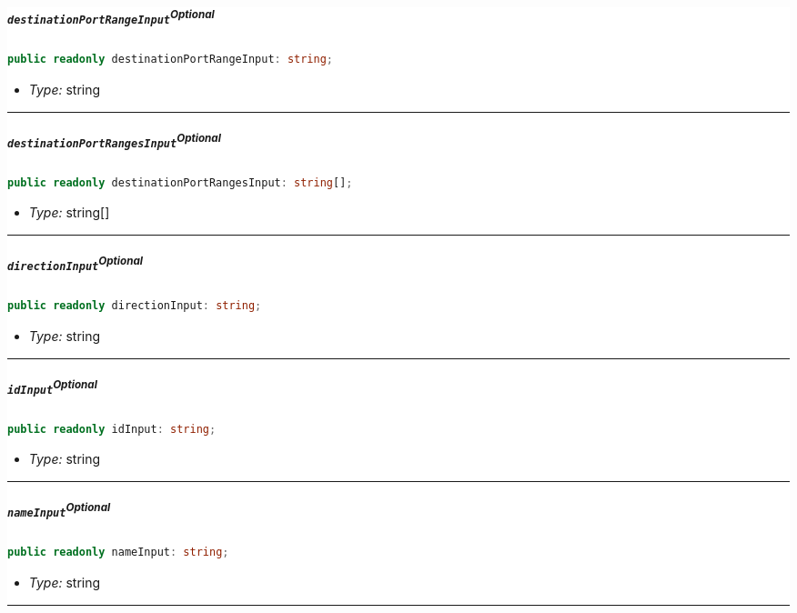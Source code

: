 ##### `destinationPortRangeInput`<sup>Optional</sup> <a name="destinationPortRangeInput" id="@cdktf/provider-azurerm.networkSecurityRule.NetworkSecurityRule.property.destinationPortRangeInput"></a>

```typescript
public readonly destinationPortRangeInput: string;
```

- *Type:* string

---

##### `destinationPortRangesInput`<sup>Optional</sup> <a name="destinationPortRangesInput" id="@cdktf/provider-azurerm.networkSecurityRule.NetworkSecurityRule.property.destinationPortRangesInput"></a>

```typescript
public readonly destinationPortRangesInput: string[];
```

- *Type:* string[]

---

##### `directionInput`<sup>Optional</sup> <a name="directionInput" id="@cdktf/provider-azurerm.networkSecurityRule.NetworkSecurityRule.property.directionInput"></a>

```typescript
public readonly directionInput: string;
```

- *Type:* string

---

##### `idInput`<sup>Optional</sup> <a name="idInput" id="@cdktf/provider-azurerm.networkSecurityRule.NetworkSecurityRule.property.idInput"></a>

```typescript
public readonly idInput: string;
```

- *Type:* string

---

##### `nameInput`<sup>Optional</sup> <a name="nameInput" id="@cdktf/provider-azurerm.networkSecurityRule.NetworkSecurityRule.property.nameInput"></a>

```typescript
public readonly nameInput: string;
```

- *Type:* string

---